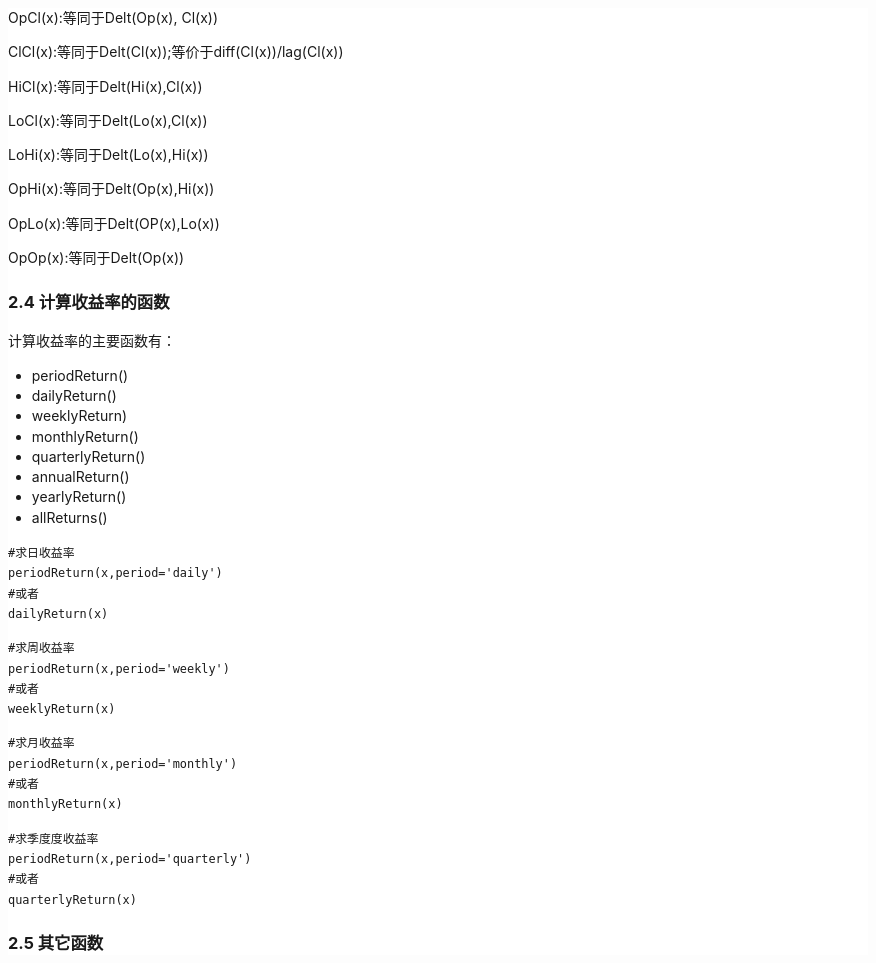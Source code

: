 OpCl(x):等同于Delt(Op(x), Cl(x))

ClCl(x):等同于Delt(Cl(x));等价于diff(Cl(x))/lag(Cl(x))

HiCl(x):等同于Delt(Hi(x),Cl(x))

LoCl(x):等同于Delt(Lo(x),Cl(x))

LoHi(x):等同于Delt(Lo(x),Hi(x))

OpHi(x):等同于Delt(Op(x),Hi(x))

OpLo(x):等同于Delt(OP(x),Lo(x))

OpOp(x):等同于Delt(Op(x))

### 2.4 计算收益率的函数

计算收益率的主要函数有：

* periodReturn()
* dailyReturn()
* weeklyReturn)
* monthlyReturn()
* quarterlyReturn()
* annualReturn()
* yearlyReturn()
* allReturns()

```{r}
#求日收益率
periodReturn(x,period='daily')
#或者
dailyReturn(x)
```

```{r}
#求周收益率
periodReturn(x,period='weekly')
#或者
weeklyReturn(x)
```

```{r}
#求月收益率
periodReturn(x,period='monthly')
#或者
monthlyReturn(x)
```

```
#求季度度收益率
periodReturn(x,period='quarterly')
#或者
quarterlyReturn(x)
```
### 2.5 其它函数

